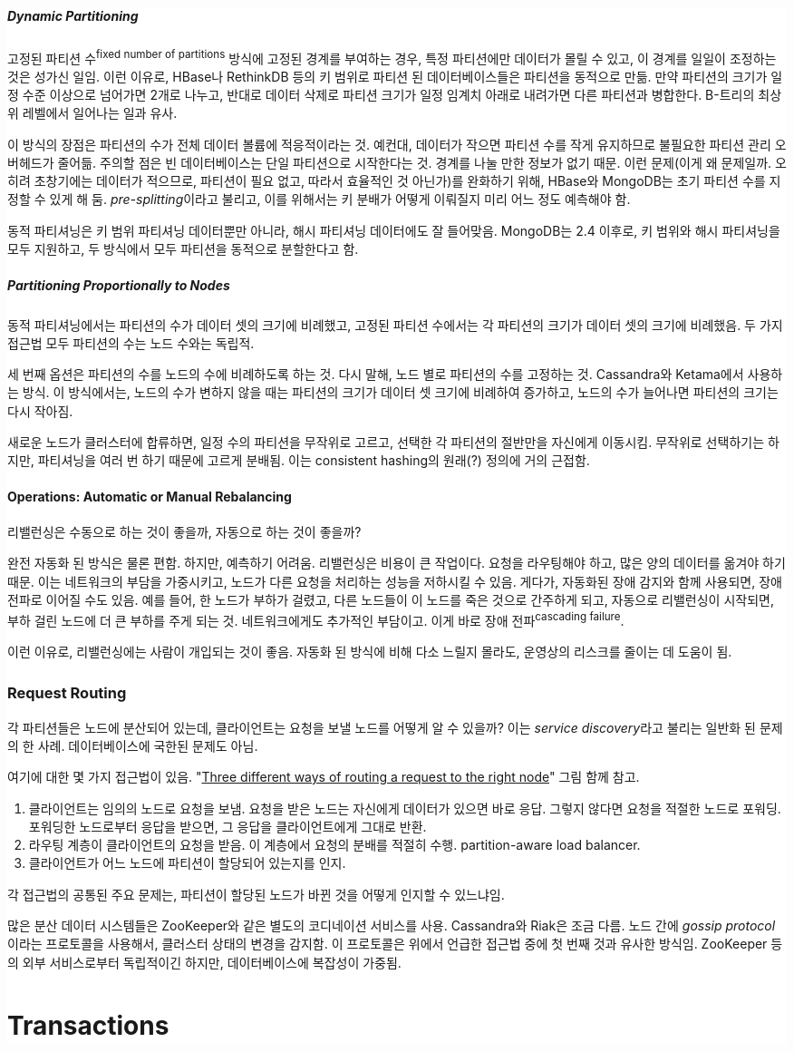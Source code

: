 ##### Dynamic Partitioning

고정된 파티션 수<sup>fixed number of partitions</sup> 방식에 고정된 경계를 부여하는 경우, 특정 파티션에만 데이터가 몰릴 수 있고, 이 경계를 일일이 조정하는 것은 성가신 일임. 이런 이유로, HBase나 RethinkDB 등의 키 범위로 파티션 된 데이터베이스들은 파티션을 동적으로 만듦. 만약 파티션의 크기가 일정 수준 이상으로 넘어가면 2개로 나누고, 반대로 데이터 삭제로 파티션 크기가 일정 임계치 아래로 내려가면 다른 파티션과 병합한다. B-트리의 최상위 레벨에서 일어나는 일과 유사.

이 방식의 장점은 파티션의 수가 전체 데이터 볼륨에 적응적이라는 것. 예컨대, 데이터가 작으면 파티션 수를 작게 유지하므로 불필요한 파티션 관리 오버헤드가 줄어듦. 주의할 점은 빈 데이터베이스는 단일 파티션으로 시작한다는 것. 경계를 나눌 만한 정보가 없기 때문. 이런 문제(이게 왜 문제일까. 오히려 초창기에는 데이터가 적으므로, 파티션이 필요 없고, 따라서 효율적인 것 아닌가)를 완화하기 위해, HBase와 MongoDB는 초기 파티션 수를 지정할 수 있게 해 둠. *pre-splitting*이라고 불리고, 이를 위해서는 키 분배가 어떻게 이뤄질지 미리 어느 정도 예측해야 함.

동적 파티셔닝은 키 범위 파티셔닝 데이터뿐만 아니라, 해시 파티셔닝 데이터에도 잘 들어맞음. MongoDB는 2.4 이후로, 키 범위와 해시 파티셔닝을 모두 지원하고, 두 방식에서 모두 파티션을 동적으로 분할한다고 함.

##### Partitioning Proportionally to Nodes

동적 파티셔닝에서는 파티션의 수가 데이터 셋의 크기에 비례했고, 고정된 파티션 수에서는 각 파티션의 크기가 데이터 셋의 크기에 비례했음. 두 가지 접근법 모두 파티션의 수는 노드 수와는 독립적.

세 번째 옵션은 파티션의 수를 노드의 수에 비례하도록 하는 것. 다시 말해, 노드 별로 파티션의 수를 고정하는 것. Cassandra와 Ketama에서 사용하는 방식. 이 방식에서는, 노드의 수가 변하지 않을 때는 파티션의 크기가 데이터 셋 크기에 비례하여 증가하고, 노드의 수가 늘어나면 파티션의 크기는 다시 작아짐.

새로운 노드가 클러스터에 합류하면, 일정 수의 파티션을 무작위로 고르고, 선택한 각 파티션의 절반만을 자신에게 이동시킴. 무작위로 선택하기는 하지만, 파티셔닝을 여러 번 하기 때문에 고르게 분배됨. 이는 consistent hashing의 원래(?) 정의에 거의 근접함.

#### Operations: Automatic or Manual Rebalancing

리밸런싱은 수동으로 하는 것이 좋을까, 자동으로 하는 것이 좋을까?

완전 자동화 된 방식은 물론 편함. 하지만, 예측하기 어려움. 리밸런싱은 비용이 큰 작업이다. 요청을 라우팅해야 하고, 많은 양의 데이터를 옮겨야 하기 때문. 이는 네트워크의 부담을 가중시키고, 노드가 다른 요청을 처리하는 성능을 저하시킬 수 있음. 게다가, 자동화된 장애 감지와 함께 사용되면, 장애 전파로 이어질 수도 있음. 예를 들어, 한 노드가 부하가 걸렸고, 다른 노드들이 이 노드를 죽은 것으로 간주하게 되고, 자동으로 리밸런싱이 시작되면, 부하 걸린 노드에 더 큰 부하를 주게 되는 것. 네트워크에게도 추가적인 부담이고. 이게 바로 장애 전파<sup>cascading failure</sup>.

이런 이유로, 리밸런싱에는 사람이 개입되는 것이 좋음. 자동화 된 방식에 비해 다소 느릴지 몰라도, 운영상의 리스크를 줄이는 데 도움이 됨.

### Request Routing

각 파티션들은 노드에 분산되어 있는데, 클라이언트는 요청을 보낼 노드를 어떻게 알 수 있을까? 이는 *service discovery*라고 불리는 일반화 된 문제의 한 사례. 데이터베이스에 국한된 문제도 아님.

여기에 대한 몇 가지 접근법이 있음. "[Three different ways of routing a request to the right node](https://www.safaribooksonline.com/library/view/designing-data-intensive-applications/9781491903063/assets/ddia_0607.png)" 그림 함께 참고.

1. 클라이언트는 임의의 노드로 요청을 보냄. 요청을 받은 노드는 자신에게 데이터가 있으면 바로 응답. 그렇지 않다면 요청을 적절한 노드로 포워딩. 포워딩한 노드로부터 응답을 받으면, 그 응답을 클라이언트에게 그대로 반환.
2. 라우팅 계층이 클라이언트의 요청을 받음. 이 계층에서 요청의 분배를 적절히 수행. partition-aware load balancer.
3. 클라이언트가 어느 노드에 파티션이 할당되어 있는지를 인지.

각 접근법의 공통된 주요 문제는, 파티션이 할당된 노드가 바뀐 것을 어떻게 인지할 수 있느냐임.

많은 분산 데이터 시스템들은 ZooKeeper와 같은 별도의 코디네이션 서비스를 사용. Cassandra와 Riak은 조금 다름. 노드 간에 *gossip protocol*이라는 프로토콜을 사용해서, 클러스터 상태의 변경을 감지함. 이 프로토콜은 위에서 언급한 접근법 중에 첫 번째 것과 유사한 방식임. ZooKeeper 등의 외부 서비스로부터 독립적이긴 하지만, 데이터베이스에 복잡성이 가중됨.

# Transactions
